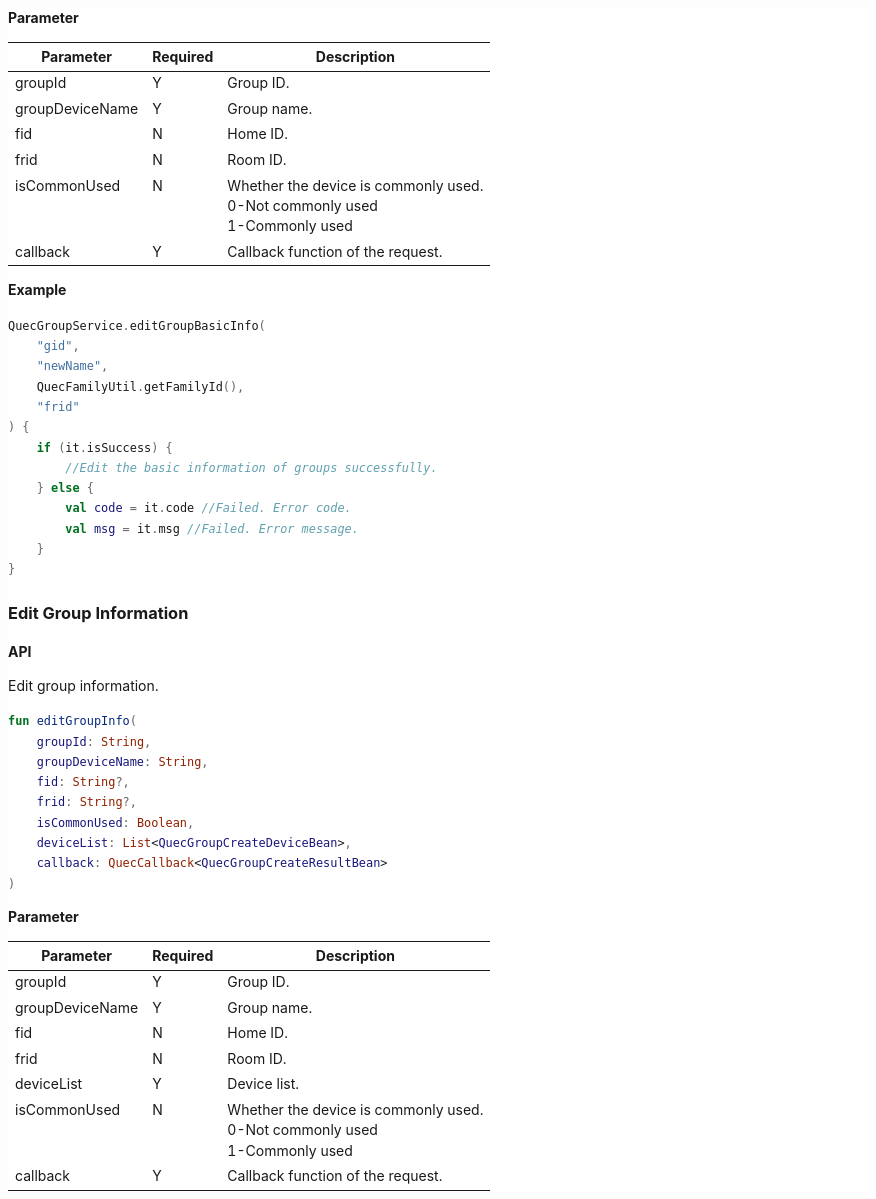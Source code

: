 **Parameter**

| Parameter       | Required | Description                                                  |
| --------------- | -------- | ------------------------------------------------------------ |
| groupId         | Y        | Group ID.                                                    |
| groupDeviceName | Y        | Group name.                                                  |
| fid             | N        | Home ID.                                                     |
| frid            | N        | Room ID.                                                     |
| isCommonUsed    | N        | Whether the device is commonly used.<br />0-Not commonly used<br />1-Commonly used |
| callback        | Y        | Callback function of the request.                            |

**Example**

```kotlin
QuecGroupService.editGroupBasicInfo(
    "gid",
    "newName",
    QuecFamilyUtil.getFamilyId(),
    "frid"
) {
    if (it.isSuccess) {
        //Edit the basic information of groups successfully.
    } else {
        val code = it.code //Failed. Error code.
        val msg = it.msg //Failed. Error message.
    }
}
```

### Edit Group Information

**API**

Edit group information.

```kotlin
fun editGroupInfo(
    groupId: String,
    groupDeviceName: String,
    fid: String?,
    frid: String?,
    isCommonUsed: Boolean,
    deviceList: List<QuecGroupCreateDeviceBean>,
    callback: QuecCallback<QuecGroupCreateResultBean>
)
```

**Parameter**

| Parameter       | Required | Description                                                  |
| --------------- | -------- | ------------------------------------------------------------ |
| groupId         | Y        | Group ID.                                                    |
| groupDeviceName | Y        | Group name.                                                  |
| fid             | N        | Home ID.                                                     |
| frid            | N        | Room ID.                                                     |
| deviceList      | Y        | Device list.                                                 |
| isCommonUsed    | N        | Whether the device is commonly used.<br />0-Not commonly used<br />1-Commonly used |
| callback        | Y        | Callback function of the request.                            |
